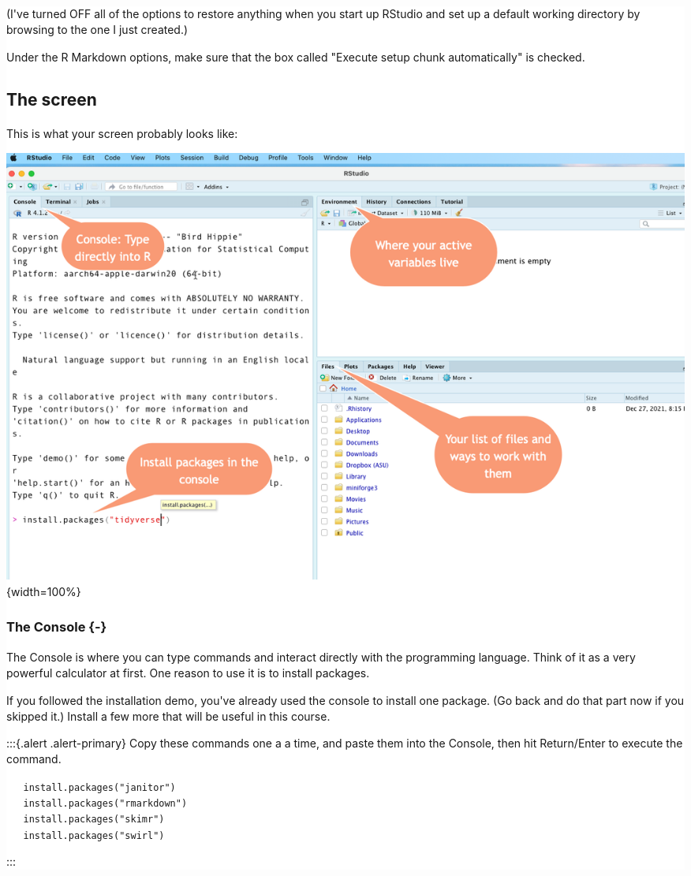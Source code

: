 (I've turned OFF all of the options to restore anything when you start up RStudio and set up a default working directory by browsing to the one I just created.)

Under the R Markdown options, make sure that the box called "Execute setup chunk automatically" is checked.

## The screen

This is what your screen probably looks like:

![console](assets/images/r-start-rstudio.png){width=100%}


### The Console {-}

The Console is where you can type commands and interact directly with the programming language. Think of it as a very powerful calculator at first. One reason to use it is to install packages. 

If you followed the installation demo, you've already used the console to install one package. (Go back and do that part now if you skipped it.) Install a few more that will be useful in this course. 

:::{.alert .alert-primary}
Copy these commands one a a time, and paste them into the Console, then hit Return/Enter to execute the command.

       install.packages("janitor")
       install.packages("rmarkdown")
       install.packages("skimr")
       install.packages("swirl")
::: 
